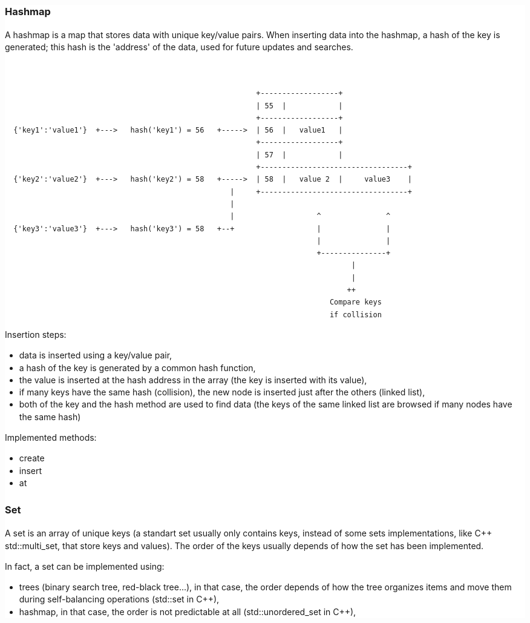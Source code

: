 ### Hashmap

A hashmap is a map that stores data with unique key/value pairs.
When inserting data into the hashmap, a hash of the key is generated;
this hash is the 'address' of the data, used for future updates and searches.

```


                                                          +------------------+
                                                          | 55  |            |
                                                          +------------------+
  {'key1':'value1'}  +--->   hash('key1') = 56   +----->  | 56  |   value1   |
                                                          +------------------+
                                                          | 57  |            |
                                                          +----------------------------------+
  {'key2':'value2'}  +--->   hash('key2') = 58   +----->  | 58  |   value 2  |     value3    |
                                                    |     +----------------------------------+
                                                    |
                                                    |                   ^               ^
  {'key3':'value3'}  +--->   hash('key3') = 58   +--+                   |               |
                                                                        |               |
                                                                        +---------------+
                                                                                |
                                                                                |
                                                                               ++
                                                                           Compare keys
                                                                           if collision

```

Insertion steps:
 * data is inserted using a key/value pair,
 * a hash of the key is generated by a common hash function,
 * the value is inserted at the hash address in the array (the key is inserted with its value),
 * if many keys have the same hash (collision), the new node is inserted just after the others (linked list),
 * both of the key and the hash method are used to find data (the keys of the same linked list are browsed if many nodes have the same hash)

Implemented methods:
 * create
 * insert
 * at

### Set

A set is an array of unique keys (a standart set usually only contains keys, instead of some sets implementations, like C++ std::multi_set, that store keys and values). The order of the keys
usually depends of how the set has been implemented.

In fact, a set can be implemented using:
 * trees (binary search tree, red-black tree...), in that case, the order depends of how the tree organizes items and move them during self-balancing operations (std::set in C++),
 * hashmap, in that case, the order is not predictable at all (std::unordered_set in C++),
